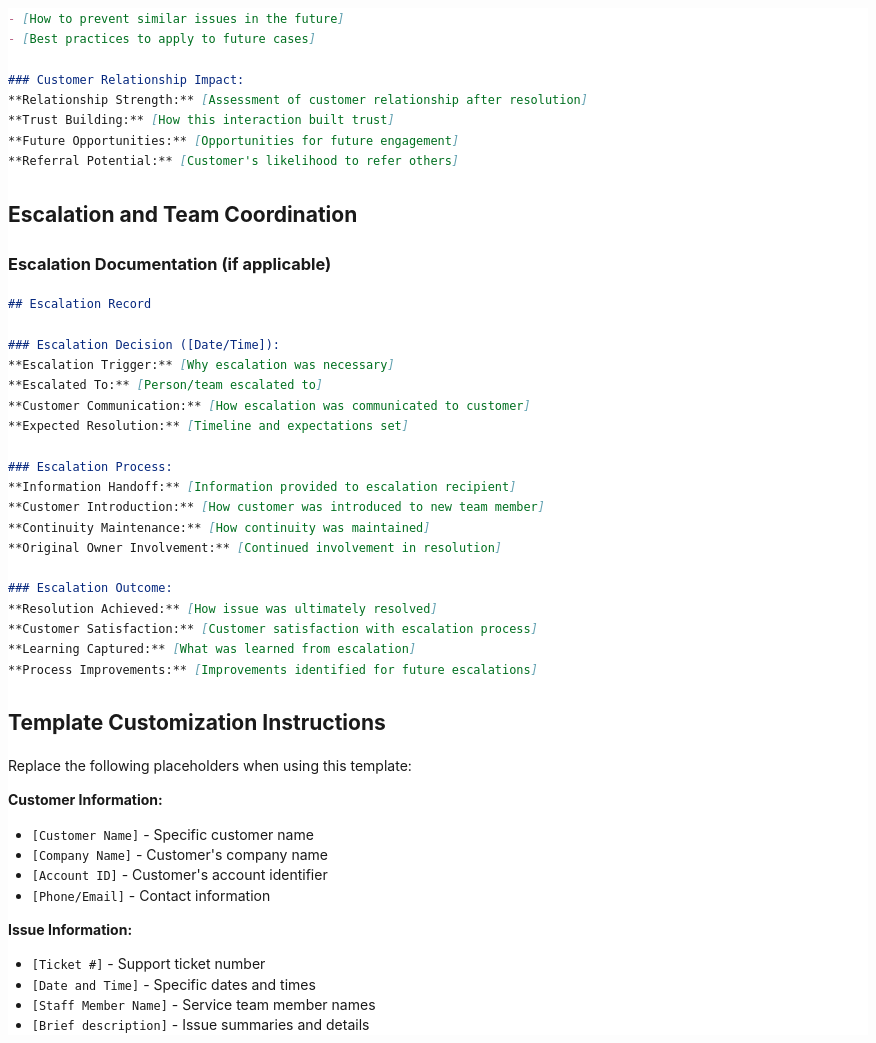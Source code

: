 ```markdown
- [How to prevent similar issues in the future]
- [Best practices to apply to future cases]

### Customer Relationship Impact:
**Relationship Strength:** [Assessment of customer relationship after resolution]
**Trust Building:** [How this interaction built trust]
**Future Opportunities:** [Opportunities for future engagement]
**Referral Potential:** [Customer's likelihood to refer others]
```

## Escalation and Team Coordination

### Escalation Documentation (if applicable)
```markdown
## Escalation Record

### Escalation Decision ([Date/Time]):
**Escalation Trigger:** [Why escalation was necessary]
**Escalated To:** [Person/team escalated to]
**Customer Communication:** [How escalation was communicated to customer]
**Expected Resolution:** [Timeline and expectations set]

### Escalation Process:
**Information Handoff:** [Information provided to escalation recipient]
**Customer Introduction:** [How customer was introduced to new team member]
**Continuity Maintenance:** [How continuity was maintained]
**Original Owner Involvement:** [Continued involvement in resolution]

### Escalation Outcome:
**Resolution Achieved:** [How issue was ultimately resolved]
**Customer Satisfaction:** [Customer satisfaction with escalation process]
**Learning Captured:** [What was learned from escalation]
**Process Improvements:** [Improvements identified for future escalations]
```

## Template Customization Instructions

Replace the following placeholders when using this template:

**Customer Information:**
- `[Customer Name]` - Specific customer name
- `[Company Name]` - Customer's company name
- `[Account ID]` - Customer's account identifier
- `[Phone/Email]` - Contact information

**Issue Information:**
- `[Ticket #]` - Support ticket number
- `[Date and Time]` - Specific dates and times
- `[Staff Member Name]` - Service team member names
- `[Brief description]` - Issue summaries and details
